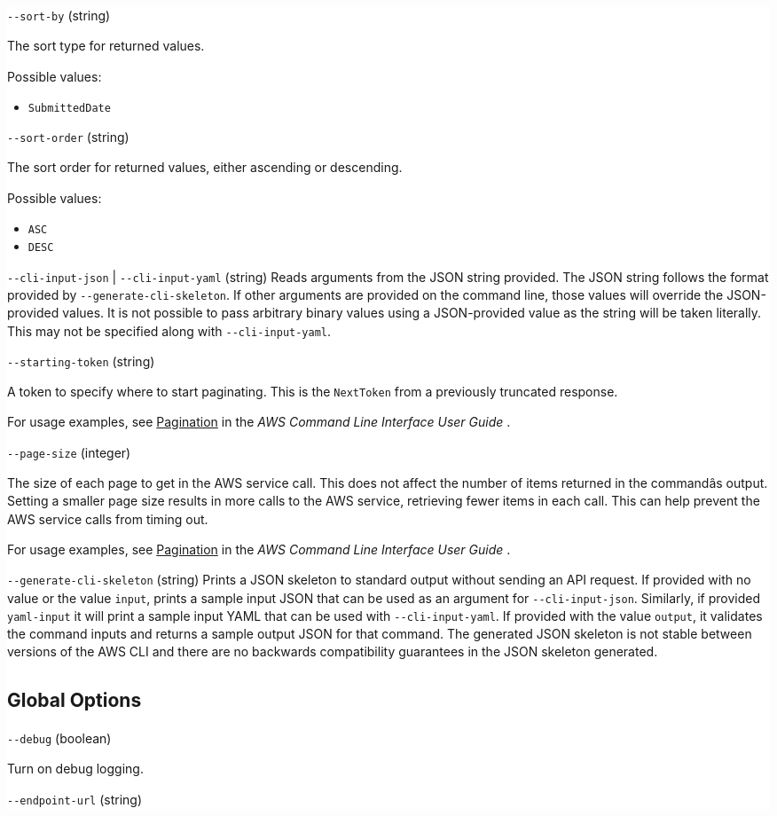 ```
```

`--sort-by` (string)

The sort type for returned values.

Possible values:

- `SubmittedDate`

`--sort-order` (string)

The sort order for returned values, either ascending or descending.

Possible values:

- `ASC`
- `DESC`

`--cli-input-json` | `--cli-input-yaml` (string)
Reads arguments from the JSON string provided. The JSON string follows the format provided by `--generate-cli-skeleton`. If other arguments are provided on the command line, those values will override the JSON-provided values. It is not possible to pass arbitrary binary values using a JSON-provided value as the string will be taken literally. This may not be specified along with `--cli-input-yaml`.

`--starting-token` (string)

A token to specify where to start paginating. This is the `NextToken` from a previously truncated response.

For usage examples, see [Pagination](https://docs.aws.amazon.com/cli/latest/userguide/pagination.html) in the *AWS Command Line Interface User Guide* .

`--page-size` (integer)

The size of each page to get in the AWS service call. This does not affect the number of items returned in the commandâs output. Setting a smaller page size results in more calls to the AWS service, retrieving fewer items in each call. This can help prevent the AWS service calls from timing out.

For usage examples, see [Pagination](https://docs.aws.amazon.com/cli/latest/userguide/pagination.html) in the *AWS Command Line Interface User Guide* .

`--generate-cli-skeleton` (string)
Prints a JSON skeleton to standard output without sending an API request. If provided with no value or the value `input`, prints a sample input JSON that can be used as an argument for `--cli-input-json`. Similarly, if provided `yaml-input` it will print a sample input YAML that can be used with `--cli-input-yaml`. If provided with the value `output`, it validates the command inputs and returns a sample output JSON for that command. The generated JSON skeleton is not stable between versions of the AWS CLI and there are no backwards compatibility guarantees in the JSON skeleton generated.

## Global Options

`--debug` (boolean)

Turn on debug logging.

`--endpoint-url` (string)
